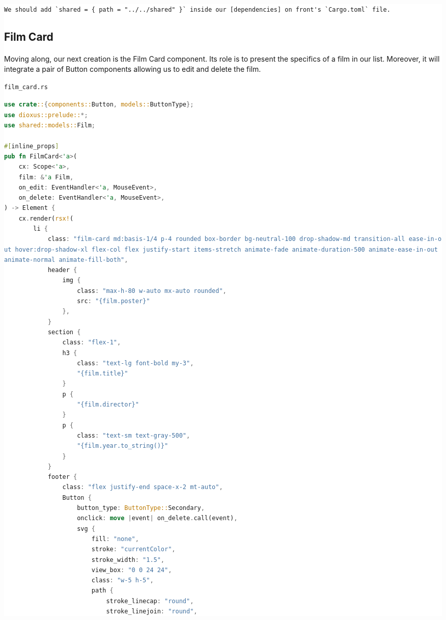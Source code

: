 ```admonish warning title="Add shared models dependency"
We should add `shared = { path = "../../shared" }` inside our [dependencies] on front's `Cargo.toml` file.

```

## Film Card

Moving along, our next creation is the Film Card component. Its role is to present the specifics of a film in our list. Moreover, it will integrate a pair of Button components allowing us to edit and delete the film.

`film_card.rs`
```rust
use crate::{components::Button, models::ButtonType};
use dioxus::prelude::*;
use shared::models::Film;

#[inline_props]
pub fn FilmCard<'a>(
    cx: Scope<'a>,
    film: &'a Film,
    on_edit: EventHandler<'a, MouseEvent>,
    on_delete: EventHandler<'a, MouseEvent>,
) -> Element {
    cx.render(rsx!(
        li {
            class: "film-card md:basis-1/4 p-4 rounded box-border bg-neutral-100 drop-shadow-md transition-all ease-in-out hover:drop-shadow-xl flex-col flex justify-start items-stretch animate-fade animate-duration-500 animate-ease-in-out animate-normal animate-fill-both",
            header {
                img {
                    class: "max-h-80 w-auto mx-auto rounded",
                    src: "{film.poster}"
                },
            }
            section {
                class: "flex-1",
                h3 {
                    class: "text-lg font-bold my-3",
                    "{film.title}"
                }
                p {
                    "{film.director}"
                }
                p {
                    class: "text-sm text-gray-500",
                    "{film.year.to_string()}"
                }
            }
            footer {
                class: "flex justify-end space-x-2 mt-auto",
                Button {
                    button_type: ButtonType::Secondary,
                    onclick: move |event| on_delete.call(event),
                    svg {
                        fill: "none",
                        stroke: "currentColor",
                        stroke_width: "1.5",
                        view_box: "0 0 24 24",
                        class: "w-5 h-5",
                        path {
                            stroke_linecap: "round",
                            stroke_linejoin: "round",
```
